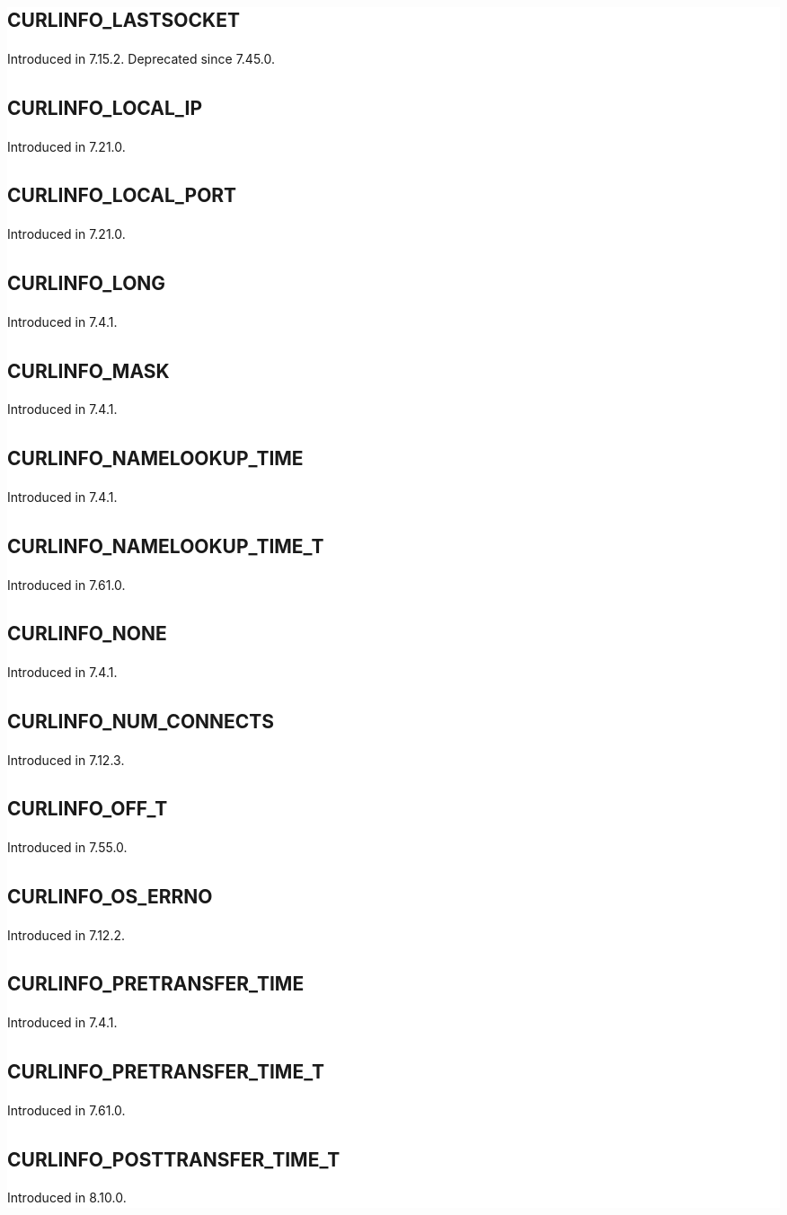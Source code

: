 ## CURLINFO_LASTSOCKET
Introduced in 7.15.2. Deprecated since 7.45.0.

## CURLINFO_LOCAL_IP
Introduced in 7.21.0.

## CURLINFO_LOCAL_PORT
Introduced in 7.21.0.

## CURLINFO_LONG
Introduced in 7.4.1.

## CURLINFO_MASK
Introduced in 7.4.1.

## CURLINFO_NAMELOOKUP_TIME
Introduced in 7.4.1.

## CURLINFO_NAMELOOKUP_TIME_T
Introduced in 7.61.0.

## CURLINFO_NONE
Introduced in 7.4.1.

## CURLINFO_NUM_CONNECTS
Introduced in 7.12.3.

## CURLINFO_OFF_T
Introduced in 7.55.0.

## CURLINFO_OS_ERRNO
Introduced in 7.12.2.

## CURLINFO_PRETRANSFER_TIME
Introduced in 7.4.1.

## CURLINFO_PRETRANSFER_TIME_T
Introduced in 7.61.0.

## CURLINFO_POSTTRANSFER_TIME_T
Introduced in 8.10.0.
